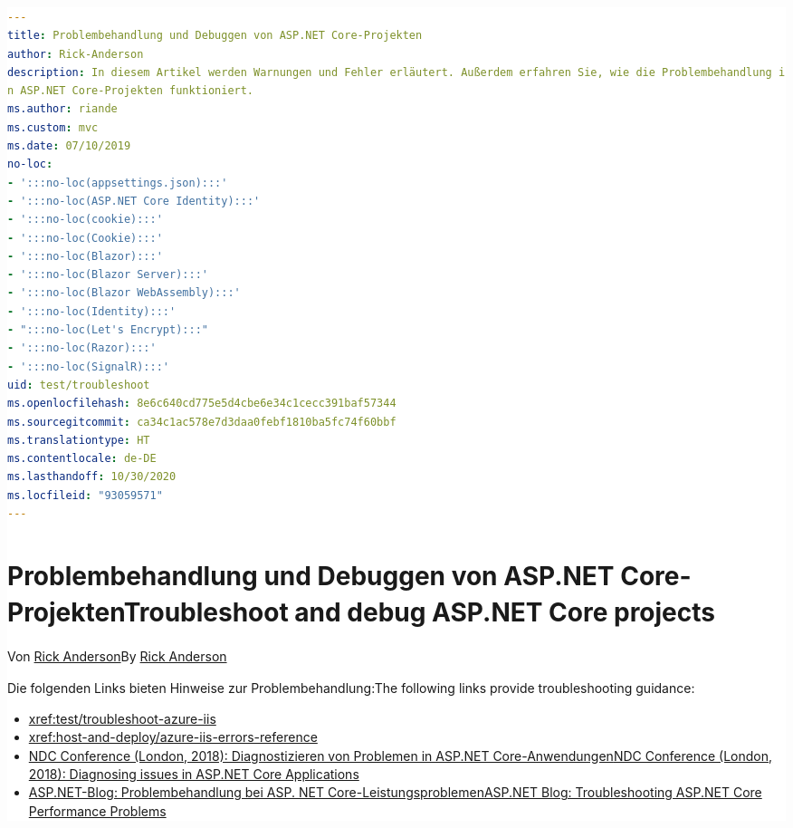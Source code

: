 ```yaml
---
title: Problembehandlung und Debuggen von ASP.NET Core-Projekten
author: Rick-Anderson
description: In diesem Artikel werden Warnungen und Fehler erläutert. Außerdem erfahren Sie, wie die Problembehandlung in ASP.NET Core-Projekten funktioniert.
ms.author: riande
ms.custom: mvc
ms.date: 07/10/2019
no-loc:
- ':::no-loc(appsettings.json):::'
- ':::no-loc(ASP.NET Core Identity):::'
- ':::no-loc(cookie):::'
- ':::no-loc(Cookie):::'
- ':::no-loc(Blazor):::'
- ':::no-loc(Blazor Server):::'
- ':::no-loc(Blazor WebAssembly):::'
- ':::no-loc(Identity):::'
- ":::no-loc(Let's Encrypt):::"
- ':::no-loc(Razor):::'
- ':::no-loc(SignalR):::'
uid: test/troubleshoot
ms.openlocfilehash: 8e6c640cd775e5d4cbe6e34c1cecc391baf57344
ms.sourcegitcommit: ca34c1ac578e7d3daa0febf1810ba5fc74f60bbf
ms.translationtype: HT
ms.contentlocale: de-DE
ms.lasthandoff: 10/30/2020
ms.locfileid: "93059571"
---
```

# <a name="troubleshoot-and-debug-aspnet-core-projects"></a><span data-ttu-id="66f4c-103">Problembehandlung und Debuggen von ASP.NET Core-Projekten</span><span class="sxs-lookup"><span data-stu-id="66f4c-103">Troubleshoot and debug ASP.NET Core projects</span></span>

<span data-ttu-id="66f4c-104">Von [Rick Anderson](https://twitter.com/RickAndMSFT)</span><span class="sxs-lookup"><span data-stu-id="66f4c-104">By [Rick Anderson](https://twitter.com/RickAndMSFT)</span></span>

<span data-ttu-id="66f4c-105">Die folgenden Links bieten Hinweise zur Problembehandlung:</span><span class="sxs-lookup"><span data-stu-id="66f4c-105">The following links provide troubleshooting guidance:</span></span>

* <xref:test/troubleshoot-azure-iis>
* <xref:host-and-deploy/azure-iis-errors-reference>
* [<span data-ttu-id="66f4c-106">NDC Conference (London, 2018): Diagnostizieren von Problemen in ASP.NET Core-Anwendungen</span><span class="sxs-lookup"><span data-stu-id="66f4c-106">NDC Conference (London, 2018): Diagnosing issues in ASP.NET Core Applications</span></span>](https://www.youtube.com/watch?v=RYI0DHoIVaA)
* [<span data-ttu-id="66f4c-107">ASP.NET-Blog: Problembehandlung bei ASP. NET Core-Leistungsproblemen</span><span class="sxs-lookup"><span data-stu-id="66f4c-107">ASP.NET Blog: Troubleshooting ASP.NET Core Performance Problems</span></span>](https://blogs.msdn.microsoft.com/webdev/2018/05/23/asp-net-core-performance-improvements/)
